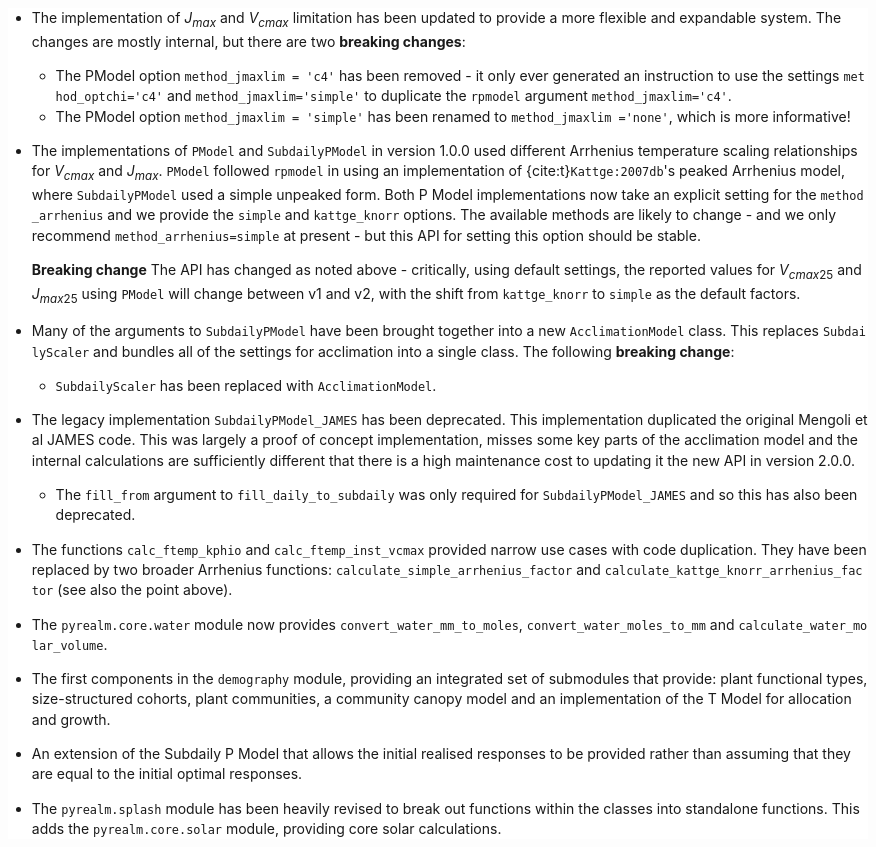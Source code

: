 - The implementation of $J_{max}$ and $V_{cmax}$ limitation has been updated to provide
  a more flexible and expandable system. The changes are mostly internal, but there are
  two **breaking changes**:

  - The PModel option `method_jmaxlim = 'c4'` has been removed - it only ever generated
    an instruction to use the settings `method_optchi='c4'` and
    `method_jmaxlim='simple'`  to duplicate the `rpmodel` argument `method_jmaxlim='c4'`.
  - The PModel option `method_jmaxlim = 'simple'` has been renamed to
    `method_jmaxlim ='none'`, which is more informative!

- The implementations of `PModel` and `SubdailyPModel` in version 1.0.0 used different
  Arrhenius temperature scaling relationships for $V_{cmax}$ and $J_{max}$. `PModel`
  followed `rpmodel` in using an implementation of {cite:t}`Kattge:2007db`'s peaked
  Arrhenius model, where `SubdailyPModel` used a simple unpeaked form. Both P Model
  implementations now take an explicit setting for the `method_arrhenius` and we provide
  the `simple` and `kattge_knorr` options. The available methods are likely to change -
  and we only recommend `method_arrhenius=simple` at present - but this API for setting
  this option should be stable.

  **Breaking change** The API has changed as noted above - critically, using default
  settings, the reported values for $V_{cmax25}$ and $J_{max25}$ using `PModel` will
  change between v1 and v2, with the shift from `kattge_knorr` to `simple` as the
  default factors.

- Many of the arguments to `SubdailyPModel` have been brought together into a new
  `AcclimationModel` class. This replaces `SubdailyScaler` and bundles all of the
  settings for acclimation into a single class. The following **breaking change**:
  
  - `SubdailyScaler` has been replaced with `AcclimationModel`.

- The legacy implementation `SubdailyPModel_JAMES` has been deprecated. This
  implementation duplicated the original Mengoli et al JAMES code. This was largely a
  proof of concept implementation, misses some key parts of the acclimation model and
  the internal calculations are sufficiently different that there is a high maintenance
  cost to updating it the new API in version 2.0.0.

  - The `fill_from` argument to `fill_daily_to_subdaily` was only required for
    `SubdailyPModel_JAMES` and so this has also been deprecated.

- The functions `calc_ftemp_kphio` and `calc_ftemp_inst_vcmax` provided narrow use cases
  with code duplication. They have been replaced by two broader Arrhenius functions:
  `calculate_simple_arrhenius_factor` and `calculate_kattge_knorr_arrhenius_factor` (see
  also the point above).

- The `pyrealm.core.water` module now provides `convert_water_mm_to_moles`,
  `convert_water_moles_to_mm` and `calculate_water_molar_volume`.

- The first components in the `demography` module, providing an integrated set of
  submodules that provide: plant functional types, size-structured cohorts, plant
  communities, a community canopy model and an implementation of the T Model for
  allocation and growth.

- An extension of the Subdaily P Model that allows the initial realised responses to be
  provided rather than assuming that they are equal to the initial optimal responses.

- The `pyrealm.splash` module has been heavily revised to break out functions within the
  classes into standalone functions. This adds the `pyrealm.core.solar` module,
  providing core solar calculations.
